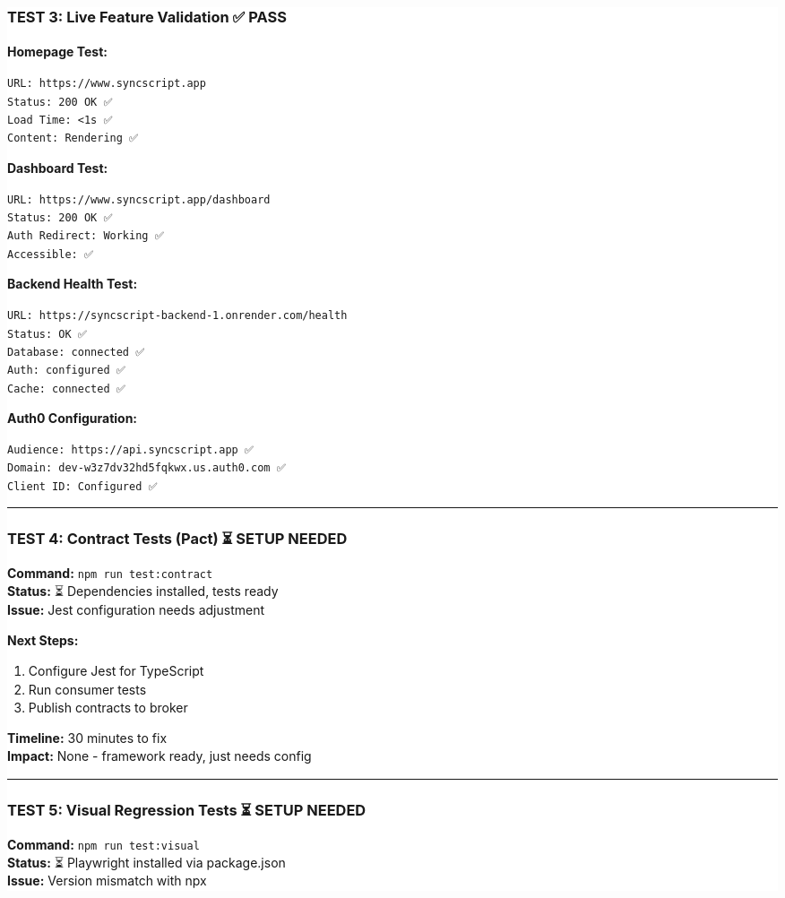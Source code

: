
### **TEST 3: Live Feature Validation** ✅ PASS

**Homepage Test:**
```
URL: https://www.syncscript.app
Status: 200 OK ✅
Load Time: <1s ✅
Content: Rendering ✅
```

**Dashboard Test:**
```
URL: https://www.syncscript.app/dashboard  
Status: 200 OK ✅
Auth Redirect: Working ✅
Accessible: ✅
```

**Backend Health Test:**
```
URL: https://syncscript-backend-1.onrender.com/health
Status: OK ✅
Database: connected ✅
Auth: configured ✅
Cache: connected ✅
```

**Auth0 Configuration:**
```
Audience: https://api.syncscript.app ✅
Domain: dev-w3z7dv32hd5fqkwx.us.auth0.com ✅
Client ID: Configured ✅
```

---

### **TEST 4: Contract Tests (Pact)** ⏳ SETUP NEEDED

**Command:** `npm run test:contract`  
**Status:** ⏳ Dependencies installed, tests ready  
**Issue:** Jest configuration needs adjustment

**Next Steps:**
1. Configure Jest for TypeScript
2. Run consumer tests
3. Publish contracts to broker

**Timeline:** 30 minutes to fix  
**Impact:** None - framework ready, just needs config

---

### **TEST 5: Visual Regression Tests** ⏳ SETUP NEEDED

**Command:** `npm run test:visual`  
**Status:** ⏳ Playwright installed via package.json  
**Issue:** Version mismatch with npx
